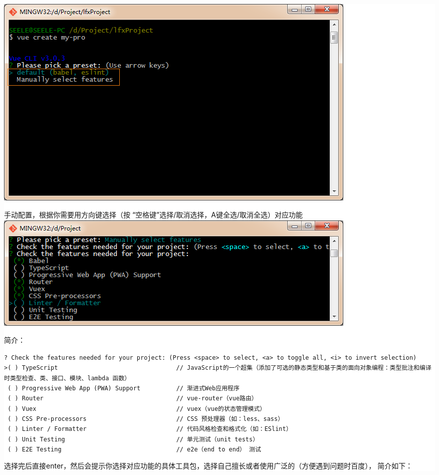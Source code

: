  ![GitHub](../img/cli6.jpg "GitHub,Social Coding")


 手动配置，根据你需要用方向键选择（按 “空格键”选择/取消选择，A键全选/取消全选）对应功能
 ![GitHub](../img/cli7.jpg "GitHub,Social Coding")

 简介：
```
? Check the features needed for your project: (Press <space> to select, <a> to toggle all, <i> to invert selection)
>( ) TypeScript                                 // JavaScript的一个超集（添加了可选的静态类型和基于类的面向对象编程：类型批注和编译时类型检查、类、接口、模块、lambda 函数）
 ( ) Progressive Web App (PWA) Support          // 渐进式Web应用程序
 ( ) Router                                     // vue-router（vue路由）
 ( ) Vuex                                       // vuex（vue的状态管理模式）
 ( ) CSS Pre-processors                         // CSS 预处理器（如：less、sass）
 ( ) Linter / Formatter                         // 代码风格检查和格式化（如：ESlint）
 ( ) Unit Testing                               // 单元测试（unit tests）
 ( ) E2E Testing                                // e2e（end to end） 测试
 ```

选择完后直接enter，然后会提示你选择对应功能的具体工具包，选择自己擅长或者使用广泛的（方便遇到问题时百度），
简介如下：
